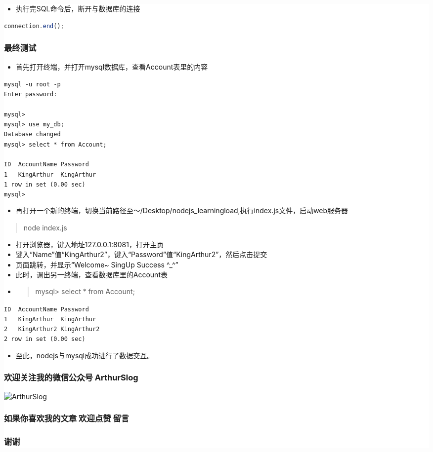 * 执行完SQL命令后，断开与数据库的连接

``` js
connection.end();
```

### 最终测试

* 首先打开终端，并打开mysql数据库，查看Account表里的内容

```
mysql -u root -p
Enter password:

mysql>
mysql> use my_db;
Database changed
mysql> select * from Account;

ID	AccountName	Password
1	KingArthur	KingArthur
1 row in set (0.00 sec)
mysql> 
```

* 再打开一个新的终端，切换当前路径至～/Desktop/nodejs_learningload,执行index.js文件，启动web服务器
> node index.js
* 打开浏览器，键入地址127.0.0.1:8081，打开主页
* 键入“Name”值“KingArthur2”，键入“Password”值“KingArthur2”，然后点击提交
* 页面跳转，并显示“Welcome~ SingUp Success ^_^”
* 此时，调出另一终端，查看数据库里的Account表
* > mysql> select * from Account;

```
ID	AccountName	Password
1	KingArthur	KingArthur
2   KingArthur2 KingArthur2
2 row in set (0.00 sec)
```

* 至此，nodejs与mysql成功进行了数据交互。

### 欢迎关注我的微信公众号 ArthurSlog

![ArthurSlog](https://github.com/BlessedChild/LogofAxu/blob/master/images/icon_128.jpg?raw=true "微信扫描二维码，关注我的公众号")

### 如果你喜欢我的文章 欢迎点赞 留言
### 谢谢


